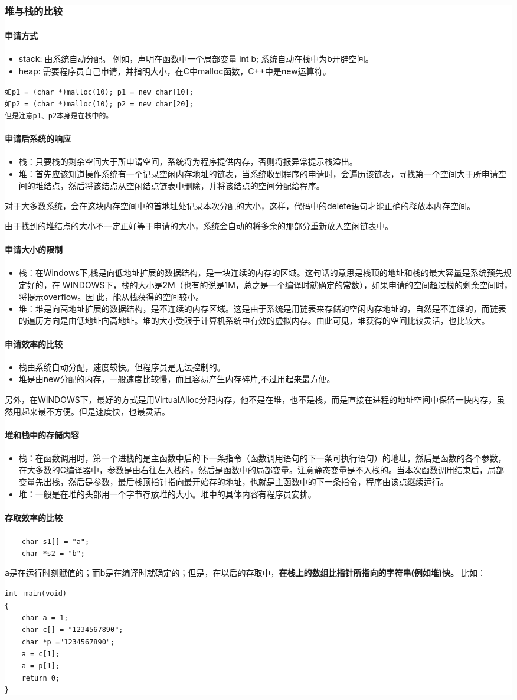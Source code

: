 ### 堆与栈的比较

#### 申请方式

- stack: 由系统自动分配。 例如，声明在函数中一个局部变量 int b; 系统自动在栈中为b开辟空间。
- heap: 需要程序员自己申请，并指明大小，在C中malloc函数，C++中是new运算符。

```
如p1 = (char *)malloc(10); p1 = new char[10];
如p2 = (char *)malloc(10); p2 = new char[20];
但是注意p1、p2本身是在栈中的。
```

#### 申请后系统的响应

- 栈：只要栈的剩余空间大于所申请空间，系统将为程序提供内存，否则将报异常提示栈溢出。
- 堆：首先应该知道操作系统有一个记录空闲内存地址的链表，当系统收到程序的申请时，会遍历该链表，寻找第一个空间大于所申请空间的堆结点，然后将该结点从空闲结点链表中删除，并将该结点的空间分配给程序。

对于大多数系统，会在这块内存空间中的首地址处记录本次分配的大小，这样，代码中的delete语句才能正确的释放本内存空间。

由于找到的堆结点的大小不一定正好等于申请的大小，系统会自动的将多余的那部分重新放入空闲链表中。

#### 申请大小的限制

- 栈：在Windows下,栈是向低地址扩展的数据结构，是一块连续的内存的区域。这句话的意思是栈顶的地址和栈的最大容量是系统预先规定好的，在 WINDOWS下，栈的大小是2M（也有的说是1M，总之是一个编译时就确定的常数），如果申请的空间超过栈的剩余空间时，将提示overflow。因 此，能从栈获得的空间较小。
- 堆：堆是向高地址扩展的数据结构，是不连续的内存区域。这是由于系统是用链表来存储的空闲内存地址的，自然是不连续的，而链表的遍历方向是由低地址向高地址。堆的大小受限于计算机系统中有效的虚拟内存。由此可见，堆获得的空间比较灵活，也比较大。

#### 申请效率的比较

- 栈由系统自动分配，速度较快。但程序员是无法控制的。
- 堆是由new分配的内存，一般速度比较慢，而且容易产生内存碎片,不过用起来最方便。

另外，在WINDOWS下，最好的方式是用VirtualAlloc分配内存，他不是在堆，也不是栈，而是直接在进程的地址空间中保留一快内存，虽然用起来最不方便。但是速度快，也最灵活。

#### 堆和栈中的存储内容

- 栈：在函数调用时，第一个进栈的是主函数中后的下一条指令（函数调用语句的下一条可执行语句）的地址，然后是函数的各个参数，在大多数的C编译器中，参数是由右往左入栈的，然后是函数中的局部变量。注意静态变量是不入栈的。当本次函数调用结束后，局部变量先出栈，然后是参数，最后栈顶指针指向最开始存的地址，也就是主函数中的下一条指令，程序由该点继续运行。
- 堆：一般是在堆的头部用一个字节存放堆的大小。堆中的具体内容有程序员安排。

#### 存取效率的比较

```
	char s1[] = "a";
	char *s2 = "b";
```
a是在运行时刻赋值的；而b是在编译时就确定的；但是，在以后的存取中，**在栈上的数组比指针所指向的字符串(例如堆)快。** 比如：

```
int　main(void)
{
	char a = 1;
	char c[] = "1234567890";
	char *p ="1234567890";
	a = c[1];
	a = p[1];
	return 0;
}
```
